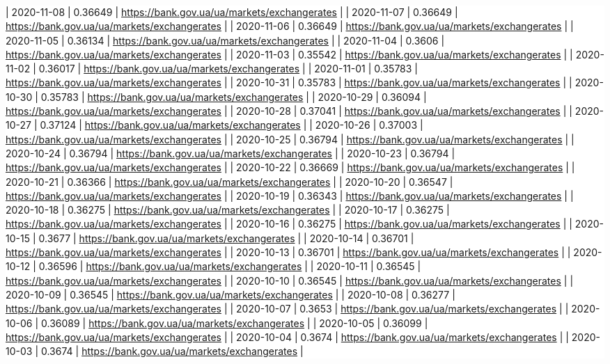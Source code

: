 | 2020-11-08 | 0.36649 | https://bank.gov.ua/ua/markets/exchangerates |
| 2020-11-07 | 0.36649 | https://bank.gov.ua/ua/markets/exchangerates |
| 2020-11-06 | 0.36649 | https://bank.gov.ua/ua/markets/exchangerates |
| 2020-11-05 | 0.36134 | https://bank.gov.ua/ua/markets/exchangerates |
| 2020-11-04 | 0.3606 | https://bank.gov.ua/ua/markets/exchangerates |
| 2020-11-03 | 0.35542 | https://bank.gov.ua/ua/markets/exchangerates |
| 2020-11-02 | 0.36017 | https://bank.gov.ua/ua/markets/exchangerates |
| 2020-11-01 | 0.35783 | https://bank.gov.ua/ua/markets/exchangerates |
| 2020-10-31 | 0.35783 | https://bank.gov.ua/ua/markets/exchangerates |
| 2020-10-30 | 0.35783 | https://bank.gov.ua/ua/markets/exchangerates |
| 2020-10-29 | 0.36094 | https://bank.gov.ua/ua/markets/exchangerates |
| 2020-10-28 | 0.37041 | https://bank.gov.ua/ua/markets/exchangerates |
| 2020-10-27 | 0.37124 | https://bank.gov.ua/ua/markets/exchangerates |
| 2020-10-26 | 0.37003 | https://bank.gov.ua/ua/markets/exchangerates |
| 2020-10-25 | 0.36794 | https://bank.gov.ua/ua/markets/exchangerates |
| 2020-10-24 | 0.36794 | https://bank.gov.ua/ua/markets/exchangerates |
| 2020-10-23 | 0.36794 | https://bank.gov.ua/ua/markets/exchangerates |
| 2020-10-22 | 0.36669 | https://bank.gov.ua/ua/markets/exchangerates |
| 2020-10-21 | 0.36366 | https://bank.gov.ua/ua/markets/exchangerates |
| 2020-10-20 | 0.36547 | https://bank.gov.ua/ua/markets/exchangerates |
| 2020-10-19 | 0.36343 | https://bank.gov.ua/ua/markets/exchangerates |
| 2020-10-18 | 0.36275 | https://bank.gov.ua/ua/markets/exchangerates |
| 2020-10-17 | 0.36275 | https://bank.gov.ua/ua/markets/exchangerates |
| 2020-10-16 | 0.36275 | https://bank.gov.ua/ua/markets/exchangerates |
| 2020-10-15 | 0.3677 | https://bank.gov.ua/ua/markets/exchangerates |
| 2020-10-14 | 0.36701 | https://bank.gov.ua/ua/markets/exchangerates |
| 2020-10-13 | 0.36701 | https://bank.gov.ua/ua/markets/exchangerates |
| 2020-10-12 | 0.36596 | https://bank.gov.ua/ua/markets/exchangerates |
| 2020-10-11 | 0.36545 | https://bank.gov.ua/ua/markets/exchangerates |
| 2020-10-10 | 0.36545 | https://bank.gov.ua/ua/markets/exchangerates |
| 2020-10-09 | 0.36545 | https://bank.gov.ua/ua/markets/exchangerates |
| 2020-10-08 | 0.36277 | https://bank.gov.ua/ua/markets/exchangerates |
| 2020-10-07 | 0.3653 | https://bank.gov.ua/ua/markets/exchangerates |
| 2020-10-06 | 0.36089 | https://bank.gov.ua/ua/markets/exchangerates |
| 2020-10-05 | 0.36099 | https://bank.gov.ua/ua/markets/exchangerates |
| 2020-10-04 | 0.3674 | https://bank.gov.ua/ua/markets/exchangerates |
| 2020-10-03 | 0.3674 | https://bank.gov.ua/ua/markets/exchangerates |